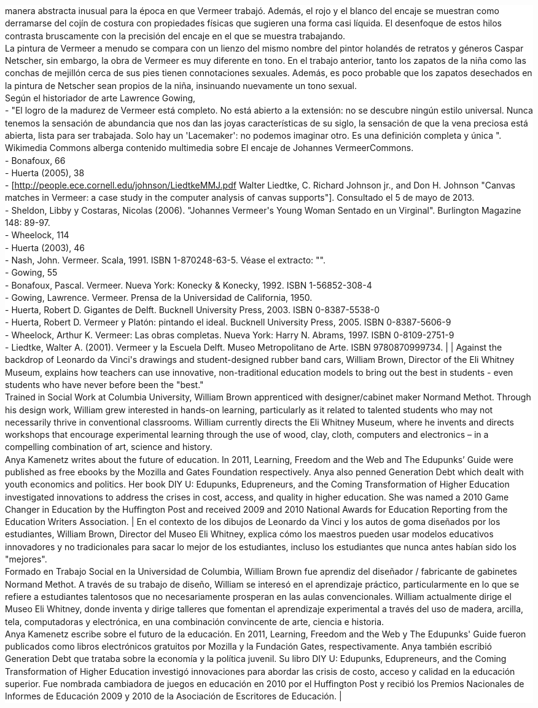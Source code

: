 manera abstracta inusual para la época en que Vermeer trabajó. Además, el rojo y el blanco del encaje se muestran como derramarse del cojín de costura con propiedades físicas que sugieren una forma casi líquida. El desenfoque de estos hilos contrasta bruscamente con la precisión del encaje en el que se muestra trabajando.<br/>La pintura de Vermeer a menudo se compara con un lienzo del mismo nombre del pintor holandés de retratos y géneros Caspar Netscher, sin embargo, la obra de Vermeer es muy diferente en tono. En el trabajo anterior, tanto los zapatos de la niña como las conchas de mejillón cerca de sus pies tienen connotaciones sexuales. Además, es poco probable que los zapatos desechados en la pintura de Netscher sean propios de la niña, insinuando nuevamente un tono sexual.<br/>Según el historiador de arte Lawrence Gowing,<br/>- "El logro de la madurez de Vermeer está completo. No está abierto a la extensión: no se descubre ningún estilo universal. Nunca tenemos la sensación de abundancia que nos dan las joyas características de su siglo, la sensación de que la vena preciosa está abierta, lista para ser trabajada. Solo hay un 'Lacemaker': no podemos imaginar otro. Es una definición completa y única ".<br/>Wikimedia Commons alberga contenido multimedia sobre El encaje de Johannes VermeerCommons.<br/>- Bonafoux, 66<br/>- Huerta (2005), 38<br/>- [http://people.ece.cornell.edu/johnson/LiedtkeMMJ.pdf Walter Liedtke, C. Richard Johnson jr., and Don H. Johnson "Canvas matches in Vermeer: a case study in the computer analysis of canvas supports"]. Consultado el 5 de mayo de 2013.<br/>- Sheldon, Libby y Costaras, Nicolas (2006). "Johannes Vermeer's Young Woman Sentado en un Virginal". Burlington Magazine 148: 89-97.<br/>- Wheelock, 114<br/>- Huerta (2003), 46<br/>- Nash, John. Vermeer. Scala, 1991. ISBN 1-870248-63-5. Véase el extracto: "".<br/>- Gowing, 55<br/>- Bonafoux, Pascal. Vermeer. Nueva York: Konecky & Konecky, 1992. ISBN 1-56852-308-4<br/>- Gowing, Lawrence. Vermeer. Prensa de la Universidad de California, 1950.<br/>- Huerta, Robert D. Gigantes de Delft. Bucknell University Press, 2003. ISBN 0-8387-5538-0<br/>- Huerta, Robert D. Vermeer y Platón: pintando el ideal. Bucknell University Press, 2005. ISBN 0-8387-5606-9<br/>- Wheelock, Arthur K. Vermeer: Las obras completas. Nueva York: Harry N. Abrams, 1997. ISBN 0-8109-2751-9<br/>- Liedtke, Walter A. (2001). Vermeer y la Escuela Delft. Museo Metropolitano de Arte. ISBN 9780870999734. |
| Against the backdrop of Leonardo da Vinci's drawings and student-designed rubber band cars, William Brown, Director of the Eli Whitney Museum, explains how teachers can use innovative, non-traditional education models to bring out the best in students - even students who have never before been the "best."<br/>Trained in Social Work at Columbia University, William Brown apprenticed with designer/cabinet maker Normand Methot. Through his design work, William grew interested in hands-on learning, particularly as it related to talented students who may not necessarily thrive in conventional classrooms. William currently directs the Eli Whitney Museum, where he invents and directs workshops that encourage experimental learning through the use of wood, clay, cloth, computers and electronics – in a compelling combination of art, science and history.<br/>Anya Kamenetz writes about the future of education. In 2011, Learning, Freedom and the Web and The Edupunks’ Guide were published as free ebooks by the Mozilla and Gates Foundation respectively. Anya also penned Generation Debt which dealt with youth economics and politics. Her book DIY U: Edupunks, Edupreneurs, and the Coming Transformation of Higher Education investigated innovations to address the crises in cost, access, and quality in higher education. She was named a 2010 Game Changer in Education by the Huffington Post and received 2009 and 2010 National Awards for Education Reporting from the Education Writers Association. | En el contexto de los dibujos de Leonardo da Vinci y los autos de goma diseñados por los estudiantes, William Brown, Director del Museo Eli Whitney, explica cómo los maestros pueden usar modelos educativos innovadores y no tradicionales para sacar lo mejor de los estudiantes, incluso los estudiantes que nunca antes habían sido los "mejores".<br/>Formado en Trabajo Social en la Universidad de Columbia, William Brown fue aprendiz del diseñador / fabricante de gabinetes Normand Methot. A través de su trabajo de diseño, William se interesó en el aprendizaje práctico, particularmente en lo que se refiere a estudiantes talentosos que no necesariamente prosperan en las aulas convencionales. William actualmente dirige el Museo Eli Whitney, donde inventa y dirige talleres que fomentan el aprendizaje experimental a través del uso de madera, arcilla, tela, computadoras y electrónica, en una combinación convincente de arte, ciencia e historia.<br/>Anya Kamenetz escribe sobre el futuro de la educación. En 2011, Learning, Freedom and the Web y The Edupunks' Guide fueron publicados como libros electrónicos gratuitos por Mozilla y la Fundación Gates, respectivamente. Anya también escribió Generation Debt que trataba sobre la economía y la política juvenil. Su libro DIY U: Edupunks, Edupreneurs, and the Coming Transformation of Higher Education investigó innovaciones para abordar las crisis de costo, acceso y calidad en la educación superior. Fue nombrada cambiadora de juegos en educación en 2010 por el Huffington Post y recibió los Premios Nacionales de Informes de Educación 2009 y 2010 de la Asociación de Escritores de Educación. |